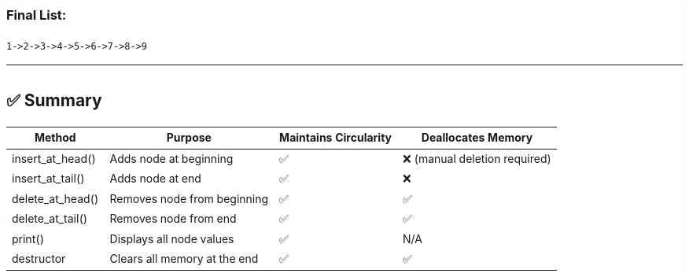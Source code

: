 ### Final List:

```
1->2->3->4->5->6->7->8->9
```

---

## ✅ **Summary**

| Method             | Purpose                      | Maintains Circularity | Deallocates Memory           |
| ------------------ | ---------------------------- | --------------------- | ---------------------------- |
| insert\_at\_head() | Adds node at beginning       | ✅                     | ❌ (manual deletion required) |
| insert\_at\_tail() | Adds node at end             | ✅                     | ❌                            |
| delete\_at\_head() | Removes node from beginning  | ✅                     | ✅                            |
| delete\_at\_tail() | Removes node from end        | ✅                     | ✅                            |
| print()            | Displays all node values     | ✅                     | N/A                          |
| destructor         | Clears all memory at the end | ✅                     | ✅                            |